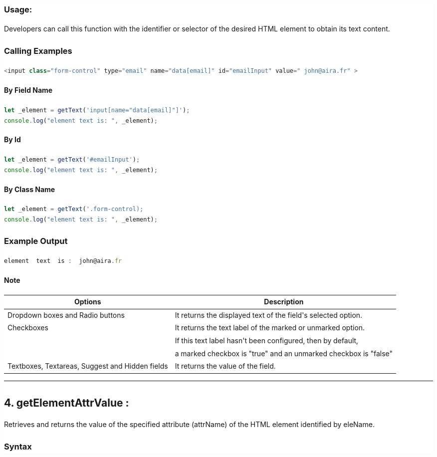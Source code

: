 ### Usage:

Developers can call this function with the identifier or selector of the desired HTML element to obtain its text content.

### Calling Examples

```js
<input class="form-control" type="email" name="data[email]" id="emailInput" value=" john@aira.fr" >
```
#### By Field  Name

```js
let _element = getText('input[name="data[email]"]');
console.log("element text is: ", _element);
```

#### By Id
```js
let _element = getText('#emailInput');
console.log("element text is: ", _element);
```

#### By Class Name
```js
let _element = getText('.form-control);
console.log("element text is: ", _element);
```
### Example Output

```js
element  text  is :  john@aira.fr
```

#### Note

| Options             | Description                                                                   |
| ------------------- | ----------------------------------------------------------------------------- |
| Dropdown boxes and Radio buttons| It returns the displayed text of the field's selected option.     |
|Checkboxes|It returns the text label of the marked or unmarked option. |
||If this text label hasn't been configured, then by default,| 
||a marked checkbox is "true" and an unmarked checkbox is "false"|
|Textboxes, Textareas, Suggest and Hidden fields|It returns the value of the field.|
*****
## 4. getElementAttrValue : 

Retrieves and returns the value of the specified attribute (attrName) of the HTML element identified by eleName.

### Syntax
